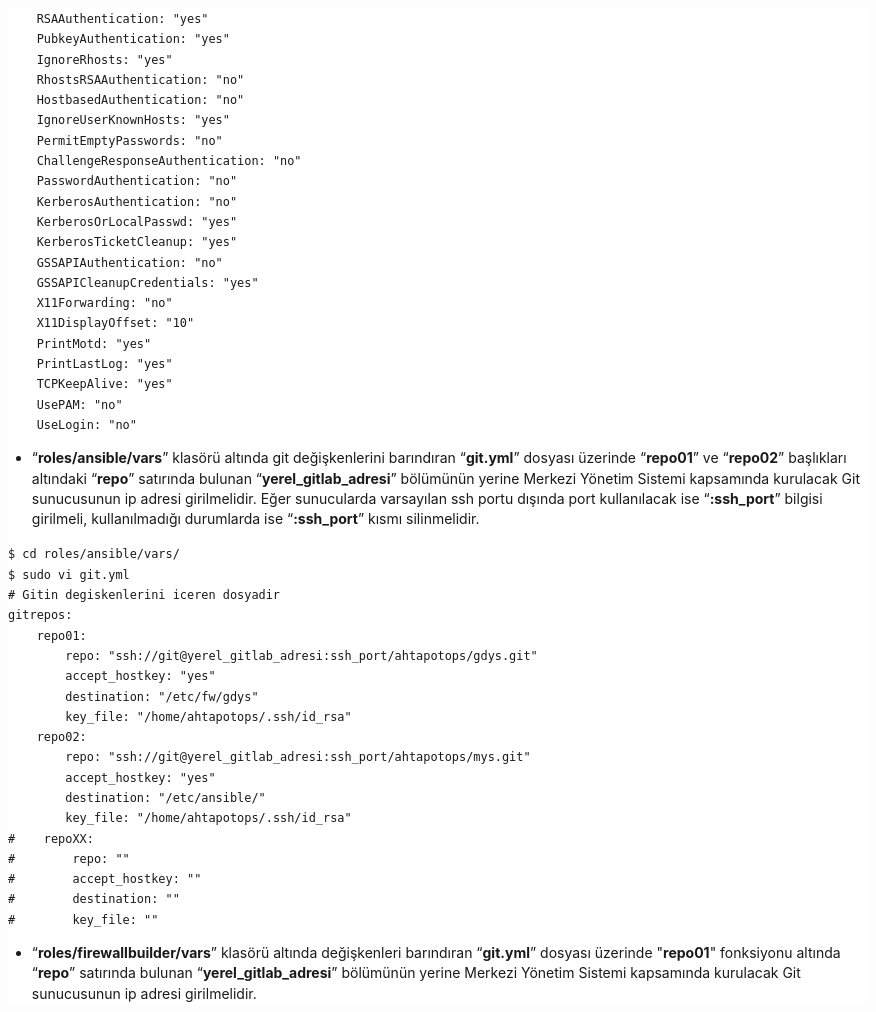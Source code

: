 ```
    RSAAuthentication: "yes"
    PubkeyAuthentication: "yes"
    IgnoreRhosts: "yes"
    RhostsRSAAuthentication: "no"
    HostbasedAuthentication: "no"
    IgnoreUserKnownHosts: "yes"
    PermitEmptyPasswords: "no"
    ChallengeResponseAuthentication: "no"
    PasswordAuthentication: "no"
    KerberosAuthentication: "no"
    KerberosOrLocalPasswd: "yes"
    KerberosTicketCleanup: "yes"
    GSSAPIAuthentication: "no"
    GSSAPICleanupCredentials: "yes"
    X11Forwarding: "no"
    X11DisplayOffset: "10"
    PrintMotd: "yes"
    PrintLastLog: "yes"
    TCPKeepAlive: "yes"
    UsePAM: "no"
    UseLogin: "no"
```
* “**roles/ansible/vars**” klasörü altında git değişkenlerini barındıran “**git.yml**” dosyası üzerinde “**repo01**” ve “**repo02**” başlıkları altındaki “**repo**” satırında bulunan “**yerel_gitlab_adresi**” bölümünün yerine Merkezi Yönetim Sistemi kapsamında kurulacak Git sunucusunun ip adresi girilmelidir. Eğer sunucularda varsayılan ssh portu dışında port kullanılacak ise “**:ssh_port**” bilgisi girilmeli, kullanılmadığı durumlarda ise “**:ssh_port**” kısmı silinmelidir.


```
$ cd roles/ansible/vars/
$ sudo vi git.yml
# Gitin degiskenlerini iceren dosyadir
gitrepos:
    repo01:
        repo: "ssh://git@yerel_gitlab_adresi:ssh_port/ahtapotops/gdys.git"
        accept_hostkey: "yes"
        destination: "/etc/fw/gdys"
        key_file: "/home/ahtapotops/.ssh/id_rsa"
    repo02:
        repo: "ssh://git@yerel_gitlab_adresi:ssh_port/ahtapotops/mys.git"
        accept_hostkey: "yes"
        destination: "/etc/ansible/"
        key_file: "/home/ahtapotops/.ssh/id_rsa"
#    repoXX:
#        repo: ""
#        accept_hostkey: ""
#        destination: ""
#        key_file: ""
```

* “**roles/firewallbuilder/vars**” klasörü altında değişkenleri barındıran “**git.yml**” dosyası üzerinde "**repo01**" fonksiyonu altında “**repo**” satırında bulunan “**yerel_gitlab_adresi**” bölümünün yerine Merkezi Yönetim Sistemi kapsamında kurulacak Git sunucusunun ip adresi girilmelidir.
